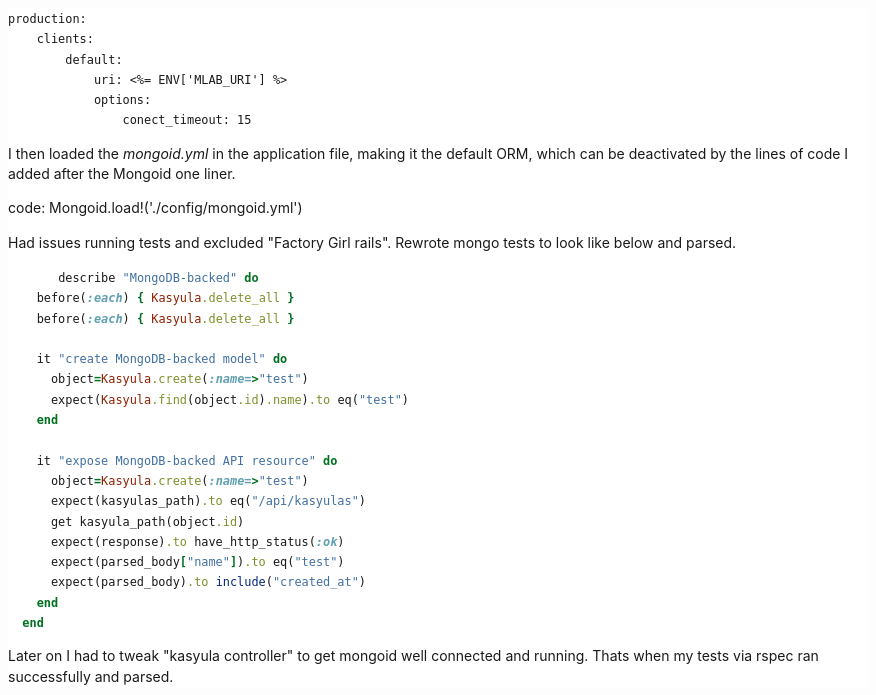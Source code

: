 ```erb
production:
    clients:
        default:
            uri: <%= ENV['MLAB_URI'] %>
            options:
                conect_timeout: 15
```


I then loaded the *mongoid.yml* in the application file, making it the default ORM, which can be deactivated by the lines of code I added after the Mongoid one liner.

code:  Mongoid.load!('./config/mongoid.yml')

Had issues running tests and excluded "Factory Girl rails". Rewrote mongo tests to look like below and parsed.

```ruby
       describe "MongoDB-backed" do
    before(:each) { Kasyula.delete_all }
    before(:each) { Kasyula.delete_all }

    it "create MongoDB-backed model" do
      object=Kasyula.create(:name=>"test")
      expect(Kasyula.find(object.id).name).to eq("test")
    end

    it "expose MongoDB-backed API resource" do
      object=Kasyula.create(:name=>"test")
      expect(kasyulas_path).to eq("/api/kasyulas")
      get kasyula_path(object.id)
      expect(response).to have_http_status(:ok)
      expect(parsed_body["name"]).to eq("test")
      expect(parsed_body).to include("created_at")
    end
  end
```


Later on I had to tweak "kasyula controller" to get mongoid well connected and running. Thats when my tests via rspec ran successfully and parsed.

